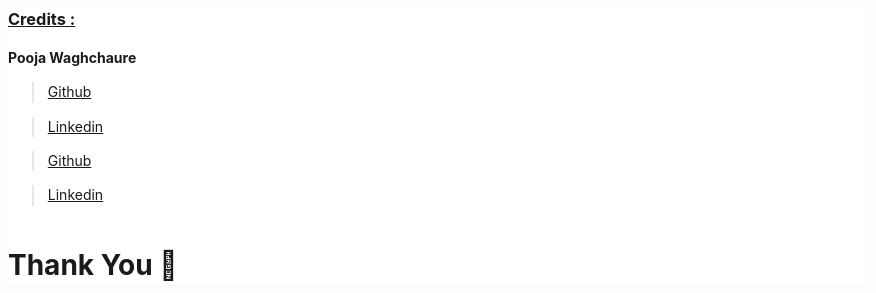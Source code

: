 


<div style='page-break-after: always'></div>

### <u>Credits :</u>


<b>Pooja Waghchaure</b>

> <a href="https://github.com/waghchaurepooja" target="_blank">Github</a>

> <a href="https://www.linkedin.com/in/pooja-waghchaure/" target="_blank">Linkedin</a>



<b></b>

> <a href="" target="_blank">Github</a>

> <a href="" target="_blank">Linkedin</a>







# Thank You :sparkling_heart:
